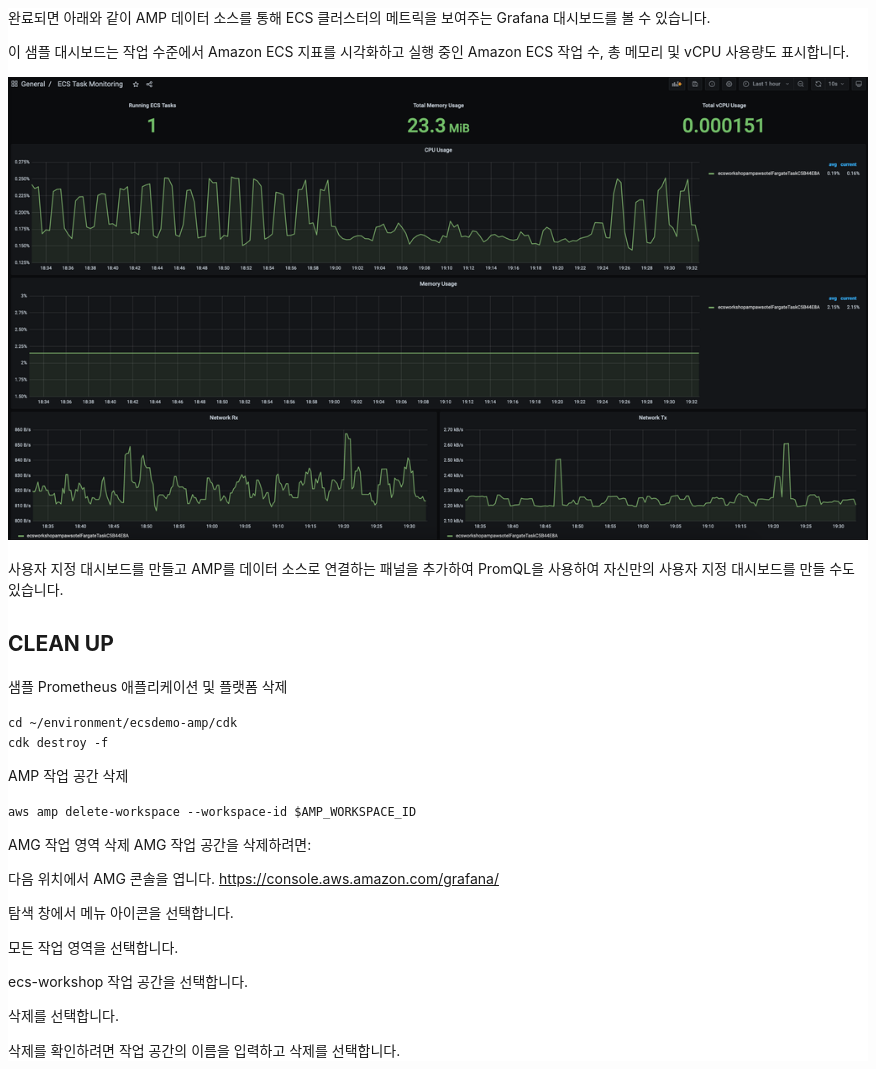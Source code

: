 완료되면 아래와 같이 AMP 데이터 소스를 통해 ECS 클러스터의 메트릭을 보여주는 Grafana 대시보드를 볼 수 있습니다.

이 샘플 대시보드는 작업 수준에서 Amazon ECS 지표를 시각화하고 실행 중인 Amazon ECS 작업 수, 총 메모리 및 vCPU 사용량도 표시합니다.

![](../images/amg11.png)

사용자 지정 대시보드를 만들고 AMP를 데이터 소스로 연결하는 패널을 추가하여 PromQL을 사용하여 자신만의 사용자 지정 대시보드를 만들 수도 있습니다.

## CLEAN UP
샘플 Prometheus 애플리케이션 및 플랫폼 삭제

```
cd ~/environment/ecsdemo-amp/cdk
cdk destroy -f
```

AMP 작업 공간 삭제

```
aws amp delete-workspace --workspace-id $AMP_WORKSPACE_ID
```

AMG 작업 영역 삭제
AMG 작업 공간을 삭제하려면:

다음 위치에서 AMG 콘솔을 엽니다. https://console.aws.amazon.com/grafana/

탐색 창에서 메뉴 아이콘을 선택합니다.

모든 작업 영역을 선택합니다.

ecs-workshop 작업 공간을 선택합니다.

삭제를 선택합니다.

삭제를 확인하려면 작업 공간의 이름을 입력하고 삭제를 선택합니다.

